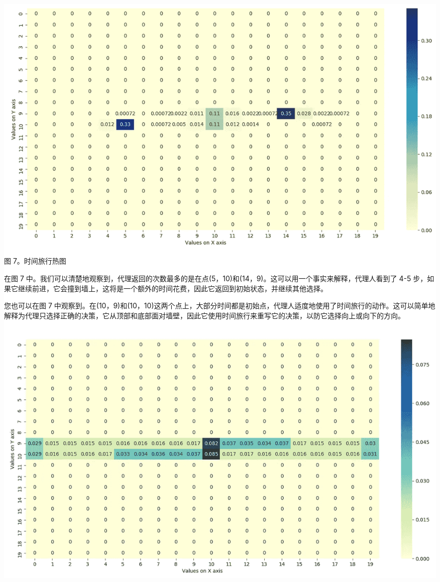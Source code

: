 ![](img/8c1b4a32d63008107701749cdd57970f.png)

图 7。时间旅行热图

在图 7 中。我们可以清楚地观察到，代理返回的次数最多的是在点(5，10)和(14，9)。这可以用一个事实来解释，代理人看到了 4-5 步，如果它继续前进，它会撞到墙上，这将是一个额外的时间花费，因此它返回到初始状态，并继续其他选择。

您也可以在图 7 中观察到。在(10，9)和(10，10)这两个点上，大部分时间都是初始点，代理人适度地使用了时间旅行的动作。这可以简单地解释为代理只选择正确的决策，它从顶部和底部面对墙壁，因此它使用时间旅行来重写它的决策，以防它选择向上或向下的方向。

![](img/932cdd8b3474ab1103c4356a694413b9.png)
